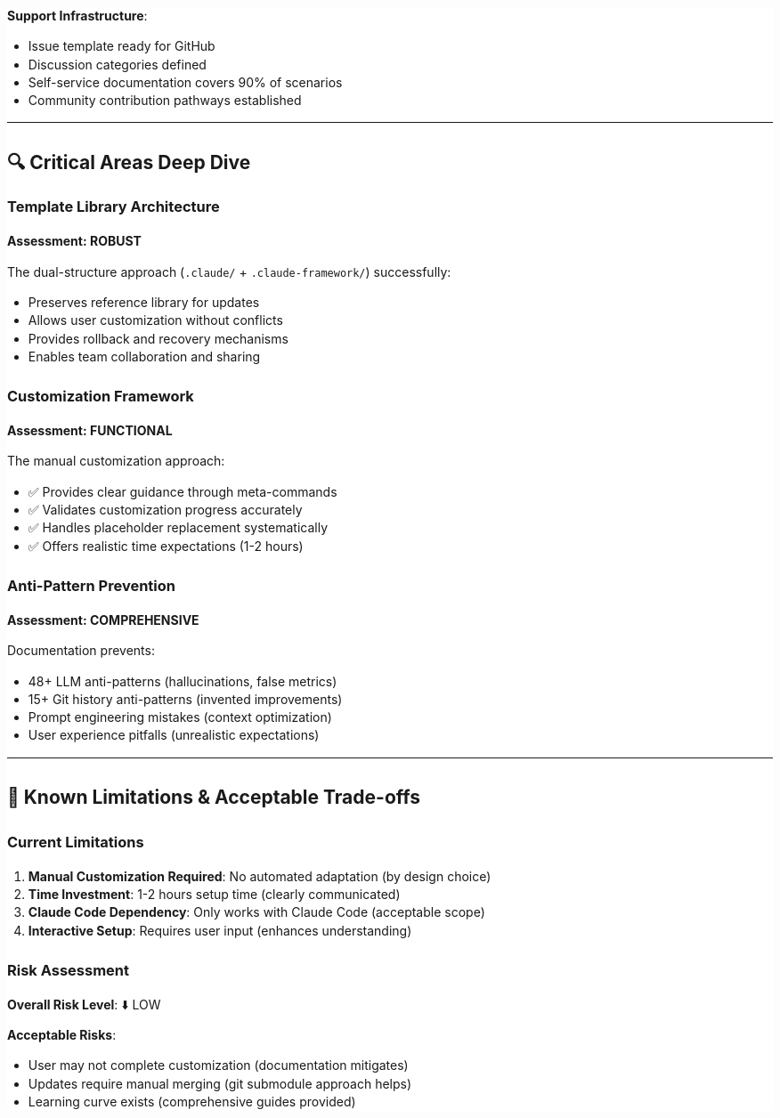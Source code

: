 **Support Infrastructure**:
- Issue template ready for GitHub
- Discussion categories defined
- Self-service documentation covers 90% of scenarios
- Community contribution pathways established

---

## 🔍 Critical Areas Deep Dive

### Template Library Architecture
**Assessment: ROBUST**

The dual-structure approach (`.claude/` + `.claude-framework/`) successfully:
- Preserves reference library for updates
- Allows user customization without conflicts
- Provides rollback and recovery mechanisms
- Enables team collaboration and sharing

### Customization Framework
**Assessment: FUNCTIONAL**

The manual customization approach:
- ✅ Provides clear guidance through meta-commands
- ✅ Validates customization progress accurately
- ✅ Handles placeholder replacement systematically
- ✅ Offers realistic time expectations (1-2 hours)

### Anti-Pattern Prevention
**Assessment: COMPREHENSIVE**

Documentation prevents:
- 48+ LLM anti-patterns (hallucinations, false metrics)
- 15+ Git history anti-patterns (invented improvements)
- Prompt engineering mistakes (context optimization)
- User experience pitfalls (unrealistic expectations)

---

## 🚨 Known Limitations & Acceptable Trade-offs

### Current Limitations
1. **Manual Customization Required**: No automated adaptation (by design choice)
2. **Time Investment**: 1-2 hours setup time (clearly communicated)
3. **Claude Code Dependency**: Only works with Claude Code (acceptable scope)
4. **Interactive Setup**: Requires user input (enhances understanding)

### Risk Assessment
**Overall Risk Level**: ⬇️ LOW

**Acceptable Risks**:
- User may not complete customization (documentation mitigates)
- Updates require manual merging (git submodule approach helps)
- Learning curve exists (comprehensive guides provided)
